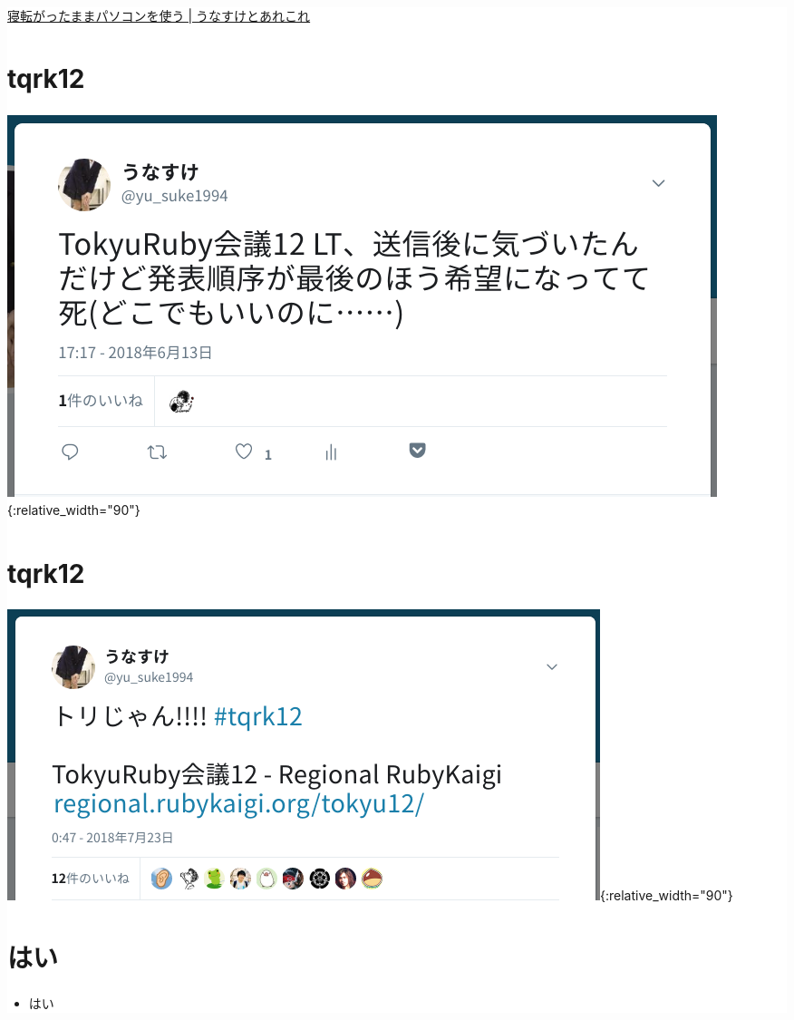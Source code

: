 [寝転がったままパソコンを使う \| うなすけとあれこれ](https://blog.unasuke.com/2018/use-computer-on-the-bed/)

# tqrk12
![](img/tweet-yu_suke1994-talk-order.png){:relative_width="90"}

# tqrk12
![](img/tweet-yu_suke1994-last.png){:relative_width="90"}


# はい
- はい

